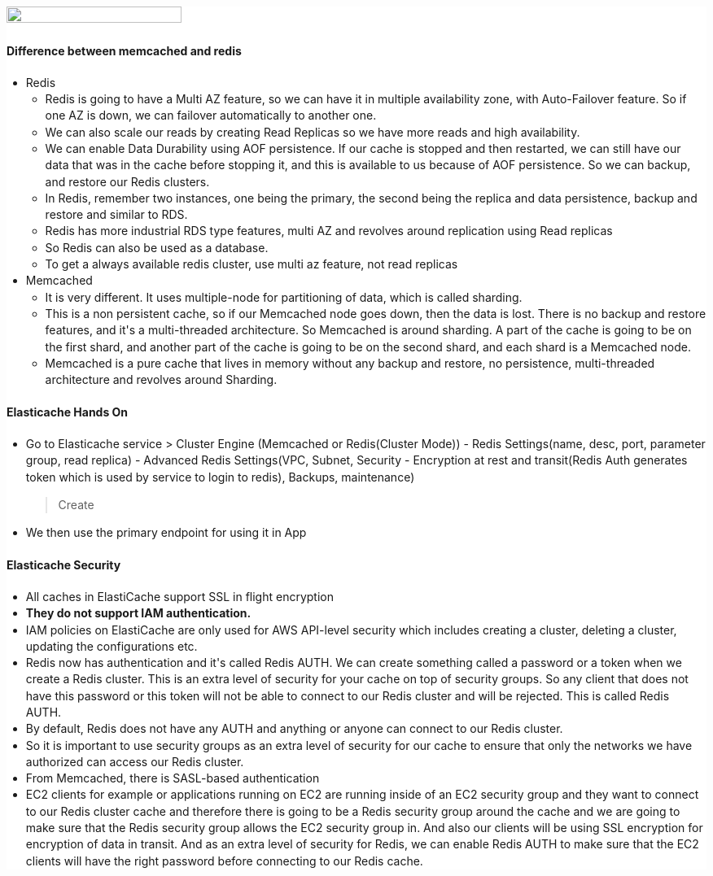   <img src="https://raw.githubusercontent.com/dhrub123/AWS/master/RDS_AURORA_ELASTICACHE/images/USER_SESSION.png" width="50%" height="50%"/>
  
#### Difference between memcached and redis

+ Redis
  + Redis is going to have a Multi AZ feature, so we can have it in multiple availability zone, with Auto-Failover feature. So if one AZ is down, we can failover 
    automatically to another one. 
  + We can also scale our reads by creating Read Replicas so we have more reads and high availability. 
  + We can enable Data Durability using AOF persistence. If our cache is stopped and then restarted, we can still have our data that was in the cache before 
    stopping it, and this is available to us because of AOF persistence. So we can backup, and restore our Redis clusters. 
  + In Redis, remember two instances, one being the primary, the second being the replica and data persistence, backup and restore and similar to RDS.
  + Redis has more industrial RDS type features, multi AZ and revolves around replication using Read replicas
  + So Redis can also be used as a database.
  + To get a always available redis cluster, use multi az feature, not read replicas
+ Memcached 
  + It is very different. It uses multiple-node for partitioning of data, which is called sharding. 
  + This is a non persistent cache, so if our Memcached node goes down, then the data is lost. There is no backup and restore features, and it's a multi-threaded 
    architecture. So Memcached is around sharding. A part of the cache is going to be on the first shard, and another part of the cache is going to be on the 
    second shard, and each shard is a Memcached node.
  + Memcached is a pure cache that lives in memory without any backup and restore, no persistence, multi-threaded architecture and revolves around Sharding.

#### Elasticache Hands On
+ Go to Elasticache service > Cluster Engine (Memcached or Redis(Cluster Mode)) - Redis Settings(name, desc, port, parameter group, read replica) - Advanced Redis
  Settings(VPC, Subnet, Security - Encryption at rest and transit(Redis Auth generates token which is used by service to login to redis), Backups, maintenance) 
  > Create
+ We then use the primary endpoint for using it in App

#### Elasticache Security

+ All caches in ElastiCache support SSL in flight encryption 
+ **They do not support IAM authentication.**
+ IAM policies on ElastiCache are only used for AWS API-level security which includes creating a cluster, deleting a cluster, updating the configurations etc.
+ Redis now has authentication and it's called Redis AUTH. We can create something called a password or a token when we create a Redis cluster. This is an extra 
  level of security for your cache on top of security groups. So any client that does not have this password or this token will not be able to connect to our 
  Redis cluster and will be rejected. This is called Redis AUTH.
+ By default, Redis does not have any AUTH and anything or anyone can connect to our Redis cluster.
+ So it is important to use security groups as an extra level of security for our cache to ensure that only the networks we have authorized can access our 
  Redis cluster.
+ From Memcached, there is SASL-based authentication
+ EC2 clients for example or applications running on EC2 are running inside of an EC2 security group and they want to connect to our Redis cluster cache
  and therefore there is going to be a Redis security group around the cache and we are going to make sure that the Redis security group allows the 
  EC2 security group in. And also our clients will be using SSL encryption for encryption of data in transit. And as an extra level of security for Redis, 
  we can enable Redis AUTH to make sure that the EC2 clients will have the right password before connecting to our Redis cache.
  